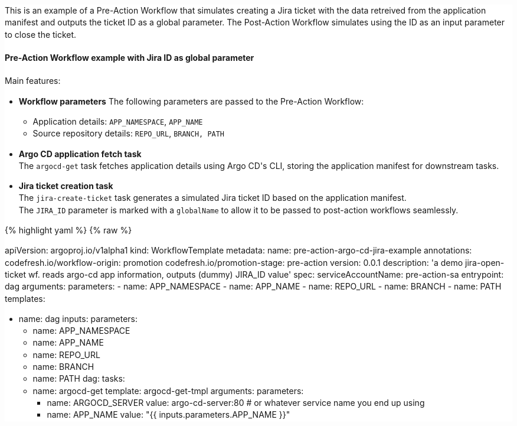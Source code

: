This is an example of a Pre-Action Workflow that simulates creating a Jira ticket with the data retreived from the application manifest and outputs the ticket ID as a global parameter. The Post-Action Workflow simulates using the ID as an input parameter to close the ticket. 

#### Pre-Action Workflow example with Jira ID as global parameter

Main features:
* **Workflow parameters**
  The following parameters are passed to the Pre-Action Workflow:
    * Application details: `APP_NAMESPACE`, `APP_NAME`
    * Source repository details: `REPO_URL`, `BRANCH, PATH`

* **Argo CD application fetch task**  
  The `argocd-get` task fetches application details using Argo CD's CLI, storing the application manifest for downstream tasks.

* **Jira ticket creation task**  
  The `jira-create-ticket` task generates a simulated Jira ticket ID based on the application manifest.  
  The `JIRA_ID` parameter is marked with a `globalName` to allow it to be passed to post-action workflows seamlessly. 


{% highlight yaml %}
{% raw %}

apiVersion: argoproj.io/v1alpha1
kind: WorkflowTemplate
metadata:
  name: pre-action-argo-cd-jira-example
  annotations:
    codefresh.io/workflow-origin: promotion
    codefresh.io/promotion-stage: pre-action
    version: 0.0.1
    description: 'a demo jira-open-ticket wf. reads argo-cd app information, outputs (dummy) JIRA_ID value'
spec:
  serviceAccountName: pre-action-sa
  entrypoint: dag
  arguments:
    parameters:
    - name: APP_NAMESPACE
    - name: APP_NAME
    - name: REPO_URL
    - name: BRANCH
    - name: PATH
  templates:
  - name: dag
    inputs:
      parameters:
      - name: APP_NAMESPACE
      - name: APP_NAME
      - name: REPO_URL
      - name: BRANCH
      - name: PATH
    dag:
      tasks:
      - name: argocd-get
        template: argocd-get-tmpl
        arguments:
          parameters:
          - name: ARGOCD_SERVER
            value: argo-cd-server:80 # or whatever service name you end up using
          - name: APP_NAME
            value: "{{ inputs.parameters.APP_NAME }}"